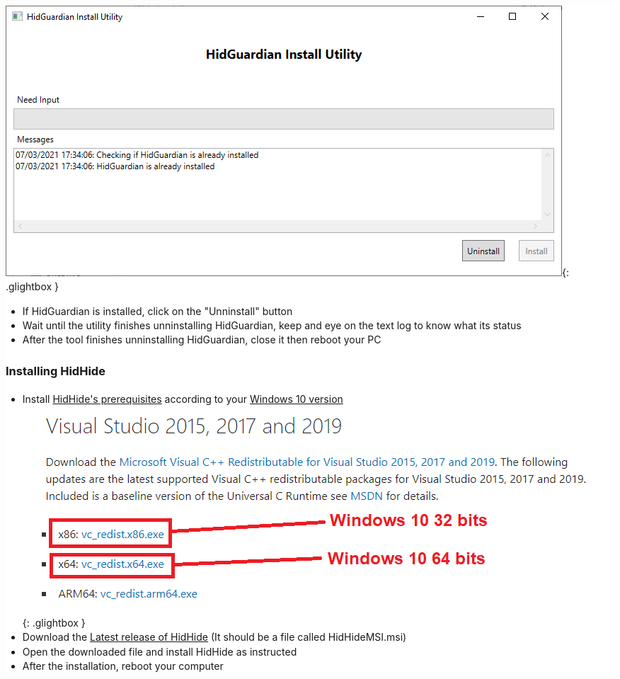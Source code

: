 ![UninstallHG](images/uninstall_hidguardian.png){: .glightbox }

- If HidGuardian is installed, click on the "Unninstall" button
- Wait until the utility finishes unninstalling HidGuardian, keep and eye on the text log to know what its status
- After the tool finishes unninstalling HidGuardian, close it then reboot your PC

### Installing HidHide

- Install [HidHide's prerequisites](https://support.microsoft.com/en-us/topic/the-latest-supported-visual-c-downloads-2647da03-1eea-4433-9aff-95f26a218cc0) according to your [Windows 10 version](https://www.howtogeek.com/howto/21726/how-do-i-know-if-im-running-32-bit-or-64-bit-windows-answers/)
![VisualCpp](images/HidHide_VisualCpp.png){: .glightbox }
- Download the [Latest release of HidHide](https://github.com/ViGEm/HidHide/releases) (It should be a file called HidHideMSI.msi)
- Open the downloaded file and install HidHide as instructed
- After the installation, reboot your computer
